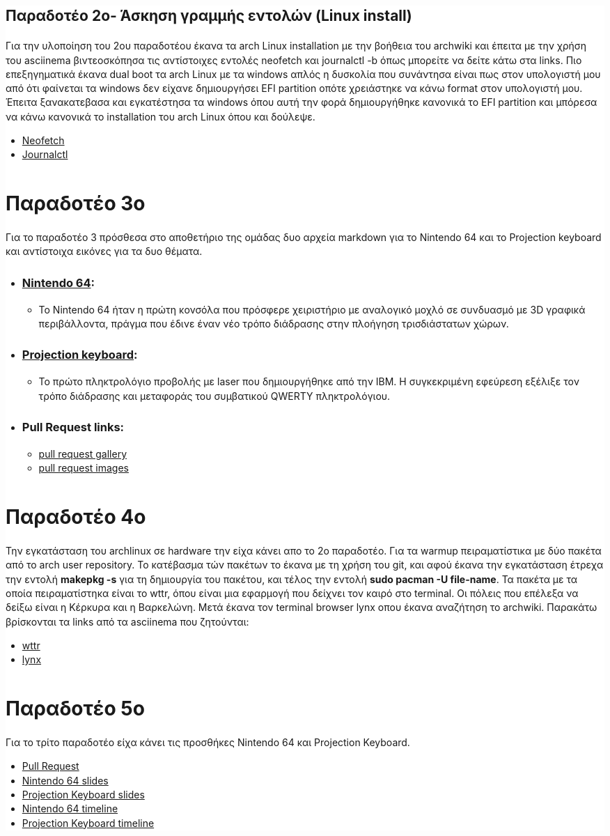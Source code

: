 ## Παραδοτέο 2o- Άσκηση γραμμής εντολών (Linux install)

Για την υλοποίηση του 2ου παραδοτέου έκανα τα arch Linux installation με την βοήθεια του archwiki και έπειτα με την χρήση του asciinema βιντεοσκόπησα τις αντίστοιχες εντολές neofetch και journalctl -b όπως μπορείτε να δείτε κάτω στα links. Πιο επεξηγηματικά  έκανα dual boot τα arch Linux με τα windows απλός η δυσκολία που συνάντησα είναι πως στον υπολογιστή μου από ότι φαίνεται τα windows δεν είχανε δημιουργήσει EFI partition οπότε χρειάστηκε να κάνω format στον υπολογιστή μου. Έπειτα ξανακατεβασα και εγκατέστησα τα windows όπου αυτή την φορά δημιουργήθηκε κανονικά το EFI partition και μπόρεσα να κάνω κανονικά το installation του arch Linux όπου και δούλεψε.

- [Neofetch](https://asciinema.org/a/534340)
- [Journalctl](https://asciinema.org/a/534339)

# Παραδοτέο 3ο

 Για το παραδοτέο 3 πρόσθεσα στο αποθετήριο της ομάδας δυο αρχεία markdown για το Nintendo 64 και το Projection keyboard και αντίστοιχα εικόνες για τα δυο θέματα. 

- ### [Nintendo 64](https://jade-fenglisu-025746.netlify.app/gallery/n64/):
  - Το Nintendo 64 ήταν η πρώτη κονσόλα που πρόσφερε χειριστήριο με αναλογικό μοχλό σε συνδυασμό με 3D γραφικά περιβάλλοντα, πράγμα που έδινε έναν νέο τρόπο διάδρασης στην πλοήγηση τρισδιάστατων χώρων. 

- ### [Projection keyboard](https://jade-fenglisu-025746.netlify.app/gallery/projection-keyboard/):
  - Το πρώτο πληκτρολόγιο προβολής με laser που δημιουργήθηκε από την IBM. Η συγκεκριμένη εφεύρεση εξέλιξε τον τρόπο διάδρασης και μεταφοράς του συμβατικού QWERTY πληκτρολόγιου. 

- ### Pull Request links: 
  - [pull request gallery](https://github.com/Unixidized/_gallery/pull/14)
  - [pull request images](https://github.com/Unixidized/images/pull/14)



# Παραδοτέο 4ο

Την εγκατάσταση του archlinux σε hardware την είχα κάνει απο το 2ο παραδοτέο. Για τα warmup πειραματίστικα με δύο πακέτα από το arch user repository. Το κατέβασμα τών πακέτων το έκανα με τη χρήση του git, και αφού έκανα την εγκατάσταση έτρεχα την εντολή __makepkg -s__ για τη δημιουργία του πακέτου, και τέλος την εντολή __sudo pacman -U file-name__. Τα πακέτα με τα οποία πειραματίστηκα είναι το wttr,  όπου είναι μια εφαρμογή που δείχνει τον καιρό στο terminal. Οι πόλεις που επέλεξα να δείξω είναι η Κέρκυρα και η Βαρκελώνη. Μετά έκανα τον terminal browser lynx  οπου έκανα αναζήτηση το archwiki. Παρακάτω βρίσκονται τα links από τα asciinema που ζητούνται:

- [wttr](https://asciinema.org/a/534342)
- [lynx](https://asciinema.org/a/534341)

# Παραδοτέο 5ο

Για το τρίτο παραδοτέο είχα κάνει τις προσθήκες Nintendo 64 και Projection Keyboard.

- [Pull Request](https://github.com/Unixidized/site/pull/7)
- [Nintendo 64 slides](https://jade-fenglisu-025746.netlify.app//slides/videogames/)
- [Projection Keyboard slides](https://jade-fenglisu-025746.netlify.app//slides/prototyping/)
- [Nintendo 64 timeline](https://jade-fenglisu-025746.netlify.app//timeline/videogames/)
- [Projection Keyboard timeline](https://jade-fenglisu-025746.netlify.app//timeline/keyboard/)
